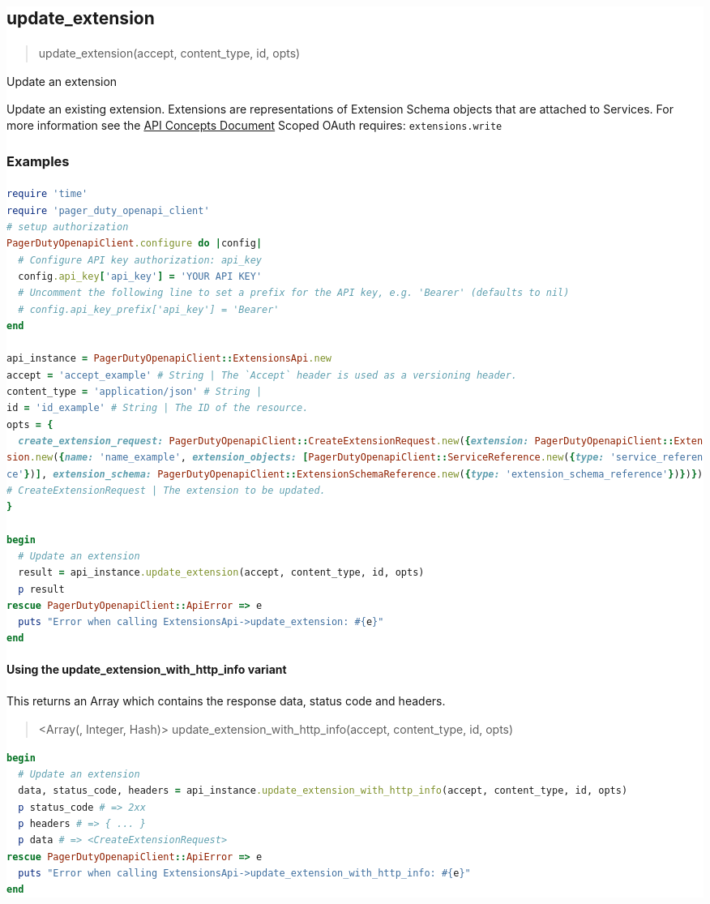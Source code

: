 
## update_extension

> <CreateExtensionRequest> update_extension(accept, content_type, id, opts)

Update an extension

Update an existing extension.  Extensions are representations of Extension Schema objects that are attached to Services.  For more information see the [API Concepts Document](../../api-reference/ZG9jOjI3NDc5Nzc-api-concepts#extensions)  Scoped OAuth requires: `extensions.write` 

### Examples

```ruby
require 'time'
require 'pager_duty_openapi_client'
# setup authorization
PagerDutyOpenapiClient.configure do |config|
  # Configure API key authorization: api_key
  config.api_key['api_key'] = 'YOUR API KEY'
  # Uncomment the following line to set a prefix for the API key, e.g. 'Bearer' (defaults to nil)
  # config.api_key_prefix['api_key'] = 'Bearer'
end

api_instance = PagerDutyOpenapiClient::ExtensionsApi.new
accept = 'accept_example' # String | The `Accept` header is used as a versioning header.
content_type = 'application/json' # String | 
id = 'id_example' # String | The ID of the resource.
opts = {
  create_extension_request: PagerDutyOpenapiClient::CreateExtensionRequest.new({extension: PagerDutyOpenapiClient::Extension.new({name: 'name_example', extension_objects: [PagerDutyOpenapiClient::ServiceReference.new({type: 'service_reference'})], extension_schema: PagerDutyOpenapiClient::ExtensionSchemaReference.new({type: 'extension_schema_reference'})})}) # CreateExtensionRequest | The extension to be updated.
}

begin
  # Update an extension
  result = api_instance.update_extension(accept, content_type, id, opts)
  p result
rescue PagerDutyOpenapiClient::ApiError => e
  puts "Error when calling ExtensionsApi->update_extension: #{e}"
end
```

#### Using the update_extension_with_http_info variant

This returns an Array which contains the response data, status code and headers.

> <Array(<CreateExtensionRequest>, Integer, Hash)> update_extension_with_http_info(accept, content_type, id, opts)

```ruby
begin
  # Update an extension
  data, status_code, headers = api_instance.update_extension_with_http_info(accept, content_type, id, opts)
  p status_code # => 2xx
  p headers # => { ... }
  p data # => <CreateExtensionRequest>
rescue PagerDutyOpenapiClient::ApiError => e
  puts "Error when calling ExtensionsApi->update_extension_with_http_info: #{e}"
end
```
